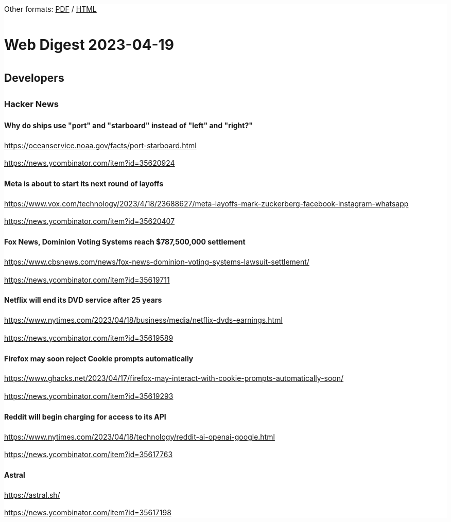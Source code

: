 Other formats: [PDF](https://pub-714f8d634e8f451d9f2fe91a4debfa23.r2.dev/keep/webdigest/WebDigest-20230419.pdf--2e088d7e5c57bd441af8f416986034c2.pdf) / [HTML](https://webdigest.pages.dev/readhtml/2023/WebDigest-20230419.html)


# Web Digest 2023-04-19


## Developers

### Hacker News

#### Why do ships use "port" and "starboard" instead of "left" and "right?"

https://oceanservice.noaa.gov/facts/port-starboard.html

https://news.ycombinator.com/item?id=35620924

#### Meta is about to start its next round of layoffs

https://www.vox.com/technology/2023/4/18/23688627/meta-layoffs-mark-zuckerberg-facebook-instagram-whatsapp

https://news.ycombinator.com/item?id=35620407

#### Fox News, Dominion Voting Systems reach \$787,500,000 settlement

https://www.cbsnews.com/news/fox-news-dominion-voting-systems-lawsuit-settlement/

https://news.ycombinator.com/item?id=35619711

#### Netflix will end its DVD service after 25 years

https://www.nytimes.com/2023/04/18/business/media/netflix-dvds-earnings.html

https://news.ycombinator.com/item?id=35619589

#### Firefox may soon reject Cookie prompts automatically

https://www.ghacks.net/2023/04/17/firefox-may-interact-with-cookie-prompts-automatically-soon/

https://news.ycombinator.com/item?id=35619293

#### Reddit will begin charging for access to its API

https://www.nytimes.com/2023/04/18/technology/reddit-ai-openai-google.html

https://news.ycombinator.com/item?id=35617763

#### Astral

https://astral.sh/

https://news.ycombinator.com/item?id=35617198
